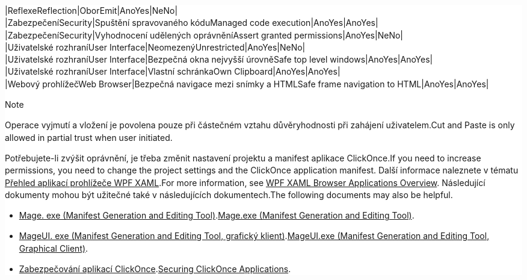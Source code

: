 |<span data-ttu-id="e0b11-284">Reflexe</span><span class="sxs-lookup"><span data-stu-id="e0b11-284">Reflection</span></span>|<span data-ttu-id="e0b11-285">Obor</span><span class="sxs-lookup"><span data-stu-id="e0b11-285">Emit</span></span>|<span data-ttu-id="e0b11-286">Ano</span><span class="sxs-lookup"><span data-stu-id="e0b11-286">Yes</span></span>|<span data-ttu-id="e0b11-287">Ne</span><span class="sxs-lookup"><span data-stu-id="e0b11-287">No</span></span>|  
|<span data-ttu-id="e0b11-288">Zabezpečení</span><span class="sxs-lookup"><span data-stu-id="e0b11-288">Security</span></span>|<span data-ttu-id="e0b11-289">Spuštění spravovaného kódu</span><span class="sxs-lookup"><span data-stu-id="e0b11-289">Managed code execution</span></span>|<span data-ttu-id="e0b11-290">Ano</span><span class="sxs-lookup"><span data-stu-id="e0b11-290">Yes</span></span>|<span data-ttu-id="e0b11-291">Ano</span><span class="sxs-lookup"><span data-stu-id="e0b11-291">Yes</span></span>|  
|<span data-ttu-id="e0b11-292">Zabezpečení</span><span class="sxs-lookup"><span data-stu-id="e0b11-292">Security</span></span>|<span data-ttu-id="e0b11-293">Vyhodnocení udělených oprávnění</span><span class="sxs-lookup"><span data-stu-id="e0b11-293">Assert granted permissions</span></span>|<span data-ttu-id="e0b11-294">Ano</span><span class="sxs-lookup"><span data-stu-id="e0b11-294">Yes</span></span>|<span data-ttu-id="e0b11-295">Ne</span><span class="sxs-lookup"><span data-stu-id="e0b11-295">No</span></span>|  
|<span data-ttu-id="e0b11-296">Uživatelské rozhraní</span><span class="sxs-lookup"><span data-stu-id="e0b11-296">User Interface</span></span>|<span data-ttu-id="e0b11-297">Neomezený</span><span class="sxs-lookup"><span data-stu-id="e0b11-297">Unrestricted</span></span>|<span data-ttu-id="e0b11-298">Ano</span><span class="sxs-lookup"><span data-stu-id="e0b11-298">Yes</span></span>|<span data-ttu-id="e0b11-299">Ne</span><span class="sxs-lookup"><span data-stu-id="e0b11-299">No</span></span>|  
|<span data-ttu-id="e0b11-300">Uživatelské rozhraní</span><span class="sxs-lookup"><span data-stu-id="e0b11-300">User Interface</span></span>|<span data-ttu-id="e0b11-301">Bezpečná okna nejvyšší úrovně</span><span class="sxs-lookup"><span data-stu-id="e0b11-301">Safe top level windows</span></span>|<span data-ttu-id="e0b11-302">Ano</span><span class="sxs-lookup"><span data-stu-id="e0b11-302">Yes</span></span>|<span data-ttu-id="e0b11-303">Ano</span><span class="sxs-lookup"><span data-stu-id="e0b11-303">Yes</span></span>|  
|<span data-ttu-id="e0b11-304">Uživatelské rozhraní</span><span class="sxs-lookup"><span data-stu-id="e0b11-304">User Interface</span></span>|<span data-ttu-id="e0b11-305">Vlastní schránka</span><span class="sxs-lookup"><span data-stu-id="e0b11-305">Own Clipboard</span></span>|<span data-ttu-id="e0b11-306">Ano</span><span class="sxs-lookup"><span data-stu-id="e0b11-306">Yes</span></span>|<span data-ttu-id="e0b11-307">Ano</span><span class="sxs-lookup"><span data-stu-id="e0b11-307">Yes</span></span>|  
|<span data-ttu-id="e0b11-308">Webový prohlížeč</span><span class="sxs-lookup"><span data-stu-id="e0b11-308">Web Browser</span></span>|<span data-ttu-id="e0b11-309">Bezpečná navigace mezi snímky a HTML</span><span class="sxs-lookup"><span data-stu-id="e0b11-309">Safe frame navigation to HTML</span></span>|<span data-ttu-id="e0b11-310">Ano</span><span class="sxs-lookup"><span data-stu-id="e0b11-310">Yes</span></span>|<span data-ttu-id="e0b11-311">Ano</span><span class="sxs-lookup"><span data-stu-id="e0b11-311">Yes</span></span>|  
  
> [!NOTE]
>  <span data-ttu-id="e0b11-312">Operace vyjmutí a vložení je povolena pouze při částečném vztahu důvěryhodnosti při zahájení uživatelem.</span><span class="sxs-lookup"><span data-stu-id="e0b11-312">Cut and Paste is only allowed in partial trust when user initiated.</span></span>  
  
 <span data-ttu-id="e0b11-313">Potřebujete-li zvýšit oprávnění, je třeba změnit nastavení projektu a manifest aplikace ClickOnce.</span><span class="sxs-lookup"><span data-stu-id="e0b11-313">If you need to increase permissions, you need to change the project settings and the ClickOnce application manifest.</span></span> <span data-ttu-id="e0b11-314">Další informace naleznete v tématu [Přehled aplikací prohlížeče WPF XAML](./app-development/wpf-xaml-browser-applications-overview.md).</span><span class="sxs-lookup"><span data-stu-id="e0b11-314">For more information, see [WPF XAML Browser Applications Overview](./app-development/wpf-xaml-browser-applications-overview.md).</span></span> <span data-ttu-id="e0b11-315">Následující dokumenty mohou být užitečné také v následujících dokumentech.</span><span class="sxs-lookup"><span data-stu-id="e0b11-315">The following documents may also be helpful.</span></span>  
  
- <span data-ttu-id="e0b11-316">[Mage. exe (Manifest Generation and Editing Tool)](../tools/mage-exe-manifest-generation-and-editing-tool.md).</span><span class="sxs-lookup"><span data-stu-id="e0b11-316">[Mage.exe (Manifest Generation and Editing Tool)](../tools/mage-exe-manifest-generation-and-editing-tool.md).</span></span>  
  
- <span data-ttu-id="e0b11-317">[MageUI. exe (Manifest Generation and Editing Tool, grafický klient)](../tools/mageui-exe-manifest-generation-and-editing-tool-graphical-client.md).</span><span class="sxs-lookup"><span data-stu-id="e0b11-317">[MageUI.exe (Manifest Generation and Editing Tool, Graphical Client)](../tools/mageui-exe-manifest-generation-and-editing-tool-graphical-client.md).</span></span>  
  
- <span data-ttu-id="e0b11-318">[Zabezpečování aplikací ClickOnce](/visualstudio/deployment/securing-clickonce-applications).</span><span class="sxs-lookup"><span data-stu-id="e0b11-318">[Securing ClickOnce Applications](/visualstudio/deployment/securing-clickonce-applications).</span></span>  
  